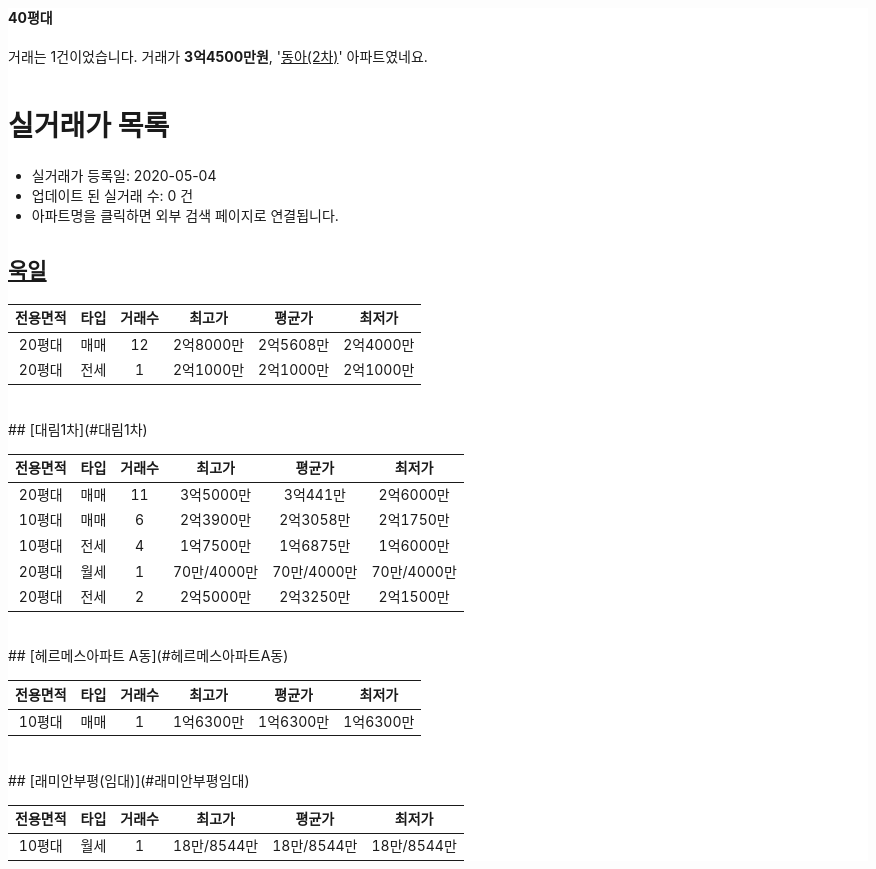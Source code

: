 #### 40평대
거래는 1건이었습니다. 거래가 **3억4500만원**, '[동아(2차)](/인천광역시-부평구-부평동/#동아2차)' 아파트였네요.
</div>
</div>



# 실거래가 목록
- 실거래가 등록일: 2020-05-04
- 업데이트 된 실거래 수: 0 건
- 아파트명을 클릭하면 외부 검색 페이지로 연결됩니다.

## [욱일](#욱일)

|전용면적|타입|거래수|최고가|평균가|최저가|
|:---:|:---:|:---:|:---:|:---:|:---:|
|20평대|<span class="deal-type-1">매매</span>|12|2억8000만|2억5608만|2억4000만|
|20평대|<span class="deal-type-2">전세</span>|1|2억1000만|2억1000만|2억1000만|

<br/>
## [대림1차](#대림1차)

|전용면적|타입|거래수|최고가|평균가|최저가|
|:---:|:---:|:---:|:---:|:---:|:---:|
|20평대|<span class="deal-type-1">매매</span>|11|3억5000만|3억441만|2억6000만|
|10평대|<span class="deal-type-1">매매</span>|6|2억3900만|2억3058만|2억1750만|
|10평대|<span class="deal-type-2">전세</span>|4|1억7500만|1억6875만|1억6000만|
|20평대|<span class="deal-type-3">월세</span>|1|70만/4000만|70만/4000만|70만/4000만|
|20평대|<span class="deal-type-2">전세</span>|2|2억5000만|2억3250만|2억1500만|

<br/>
## [헤르메스아파트 A동](#헤르메스아파트A동)

|전용면적|타입|거래수|최고가|평균가|최저가|
|:---:|:---:|:---:|:---:|:---:|:---:|
|10평대|<span class="deal-type-1">매매</span>|1|1억6300만|1억6300만|1억6300만|

<br/>
## [래미안부평(임대)](#래미안부평임대)

|전용면적|타입|거래수|최고가|평균가|최저가|
|:---:|:---:|:---:|:---:|:---:|:---:|
|10평대|<span class="deal-type-3">월세</span>|1|18만/8544만|18만/8544만|18만/8544만|
